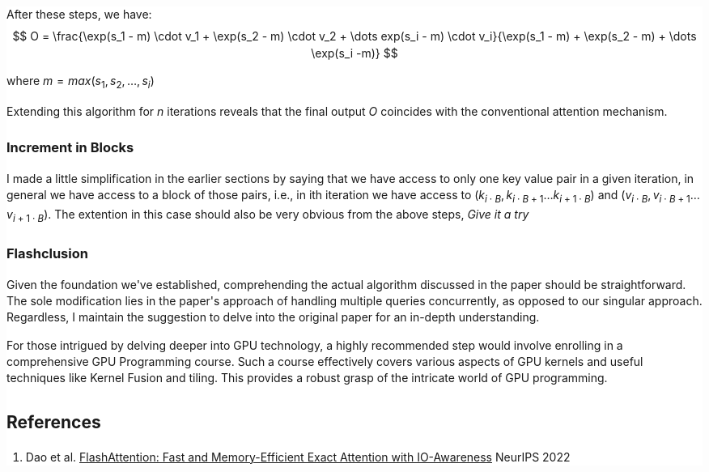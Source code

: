 After these steps, we have:
$$
O = \frac{\exp(s_1 - m) \cdot v_1 + \exp(s_2 - m) \cdot v_2 + \dots exp(s_i - m) \cdot v_i}{\exp(s_1 - m) + \exp(s_2 - m) + \dots \exp(s_i -m)}
$$

where $m = max\left(s_1, s_2, \dots , s_i\right)$


Extending this algorithm for $n$ iterations reveals that the final output $O$ coincides with the conventional attention mechanism.

### Increment in Blocks

I made a little simplification in the earlier sections by saying that we have access to only one key value pair in a given iteration, in general we have access to a block of those pairs, i.e., in ith iteration we have access to $\left(k_{i \cdot B}, k_{i \cdot B + 1}  \dots k_{i+1 \cdot B}\right)$ and $\left(v_{i \cdot B}, v_{i \cdot B + 1}  \dots v_{i+1 \cdot B}\right)$. The extention in this case should also be very obvious from the above steps, *Give it a try*

### Flashclusion

Given the foundation we've established, comprehending the actual algorithm discussed in the paper should be straightforward. The sole modification lies in the paper's approach of handling multiple queries concurrently, as opposed to our singular approach. Regardless, I maintain the suggestion to delve into the original paper for an in-depth understanding.

For those intrigued by delving deeper into GPU technology, a highly recommended step would involve enrolling in a comprehensive GPU Programming course. Such a course effectively covers various aspects of GPU kernels and useful techniques like Kernel Fusion and tiling. This provides a robust grasp of the intricate world of GPU programming.

## References

1. Dao et al. [FlashAttention: Fast and Memory-Efficient Exact Attention with IO-Awareness](https://arxiv.org/abs/2205.14135) NeurIPS 2022 